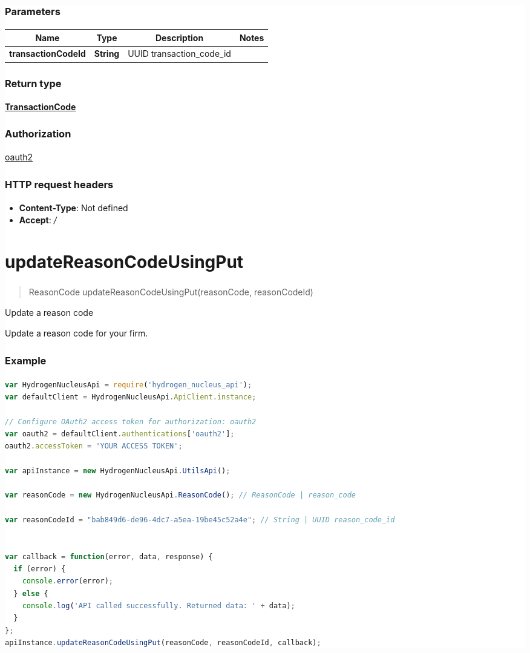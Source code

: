 ### Parameters

Name | Type | Description  | Notes
------------- | ------------- | ------------- | -------------
 **transactionCodeId** | **String**| UUID transaction_code_id | 

### Return type

[**TransactionCode**](TransactionCode.md)

### Authorization

[oauth2](../README.md#oauth2)

### HTTP request headers

 - **Content-Type**: Not defined
 - **Accept**: */*

<a name="updateReasonCodeUsingPut"></a>
# **updateReasonCodeUsingPut**
> ReasonCode updateReasonCodeUsingPut(reasonCode, reasonCodeId)

Update a reason code

Update a reason code for your firm.

### Example
```javascript
var HydrogenNucleusApi = require('hydrogen_nucleus_api');
var defaultClient = HydrogenNucleusApi.ApiClient.instance;

// Configure OAuth2 access token for authorization: oauth2
var oauth2 = defaultClient.authentications['oauth2'];
oauth2.accessToken = 'YOUR ACCESS TOKEN';

var apiInstance = new HydrogenNucleusApi.UtilsApi();

var reasonCode = new HydrogenNucleusApi.ReasonCode(); // ReasonCode | reason_code

var reasonCodeId = "bab849d6-de96-4dc7-a5ea-19be45c52a4e"; // String | UUID reason_code_id


var callback = function(error, data, response) {
  if (error) {
    console.error(error);
  } else {
    console.log('API called successfully. Returned data: ' + data);
  }
};
apiInstance.updateReasonCodeUsingPut(reasonCode, reasonCodeId, callback);
```
